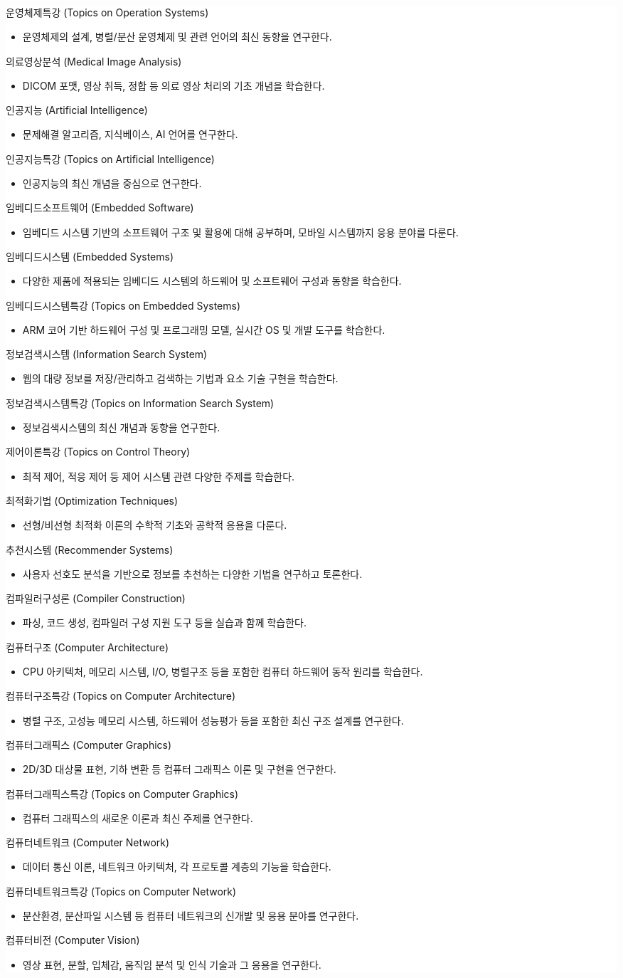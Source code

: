 운영체제특강 (Topics on Operation Systems)
- 운영체제의 설계, 병렬/분산 운영체제 및 관련 언어의 최신 동향을 연구한다.

의료영상분석 (Medical Image Analysis)
- DICOM 포맷, 영상 취득, 정합 등 의료 영상 처리의 기초 개념을 학습한다.

인공지능 (Artificial Intelligence)
- 문제해결 알고리즘, 지식베이스, AI 언어를 연구한다.

인공지능특강 (Topics on Artificial Intelligence)
- 인공지능의 최신 개념을 중심으로 연구한다.

임베디드소프트웨어 (Embedded Software)
- 임베디드 시스템 기반의 소프트웨어 구조 및 활용에 대해 공부하며, 모바일 시스템까지 응용 분야를 다룬다.

임베디드시스템 (Embedded Systems)
- 다양한 제품에 적용되는 임베디드 시스템의 하드웨어 및 소프트웨어 구성과 동향을 학습한다.

임베디드시스템특강 (Topics on Embedded Systems)
- ARM 코어 기반 하드웨어 구성 및 프로그래밍 모델, 실시간 OS 및 개발 도구를 학습한다.

정보검색시스템 (Information Search System)
- 웹의 대량 정보를 저장/관리하고 검색하는 기법과 요소 기술 구현을 학습한다.

정보검색시스템특강 (Topics on Information Search System)
- 정보검색시스템의 최신 개념과 동향을 연구한다.

제어이론특강 (Topics on Control Theory)
- 최적 제어, 적응 제어 등 제어 시스템 관련 다양한 주제를 학습한다.

최적화기법 (Optimization Techniques)
- 선형/비선형 최적화 이론의 수학적 기초와 공학적 응용을 다룬다.

추천시스템 (Recommender Systems)
- 사용자 선호도 분석을 기반으로 정보를 추천하는 다양한 기법을 연구하고 토론한다.

컴파일러구성론 (Compiler Construction)
- 파싱, 코드 생성, 컴파일러 구성 지원 도구 등을 실습과 함께 학습한다.

컴퓨터구조 (Computer Architecture)
- CPU 아키텍처, 메모리 시스템, I/O, 병렬구조 등을 포함한 컴퓨터 하드웨어 동작 원리를 학습한다.

컴퓨터구조특강 (Topics on Computer Architecture)
- 병렬 구조, 고성능 메모리 시스템, 하드웨어 성능평가 등을 포함한 최신 구조 설계를 연구한다.

컴퓨터그래픽스 (Computer Graphics)
- 2D/3D 대상물 표현, 기하 변환 등 컴퓨터 그래픽스 이론 및 구현을 연구한다.

컴퓨터그래픽스특강 (Topics on Computer Graphics)
- 컴퓨터 그래픽스의 새로운 이론과 최신 주제를 연구한다.

컴퓨터네트워크 (Computer Network)
- 데이터 통신 이론, 네트워크 아키텍처, 각 프로토콜 계층의 기능을 학습한다.

컴퓨터네트워크특강 (Topics on Computer Network)
- 분산환경, 분산파일 시스템 등 컴퓨터 네트워크의 신개발 및 응용 분야를 연구한다.

컴퓨터비전 (Computer Vision)
- 영상 표현, 분할, 입체감, 움직임 분석 및 인식 기술과 그 응용을 연구한다.
